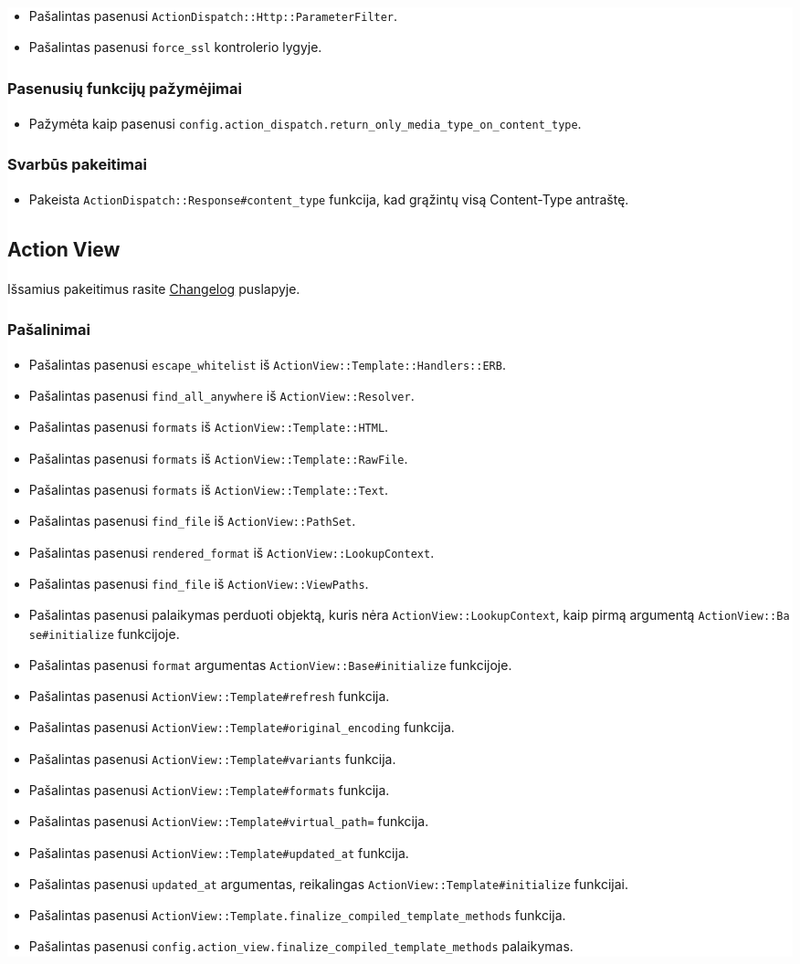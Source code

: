 *   Pašalintas pasenusi `ActionDispatch::Http::ParameterFilter`.

*   Pašalintas pasenusi `force_ssl` kontrolerio lygyje.

### Pasenusių funkcijų pažymėjimai

*   Pažymėta kaip pasenusi `config.action_dispatch.return_only_media_type_on_content_type`.

### Svarbūs pakeitimai

*   Pakeista `ActionDispatch::Response#content_type` funkcija, kad grąžintų visą Content-Type antraštę.

Action View
-----------

Išsamius pakeitimus rasite [Changelog][action-view] puslapyje.

### Pašalinimai

*   Pašalintas pasenusi `escape_whitelist` iš `ActionView::Template::Handlers::ERB`.

*   Pašalintas pasenusi `find_all_anywhere` iš `ActionView::Resolver`.

*   Pašalintas pasenusi `formats` iš `ActionView::Template::HTML`.

*   Pašalintas pasenusi `formats` iš `ActionView::Template::RawFile`.

*   Pašalintas pasenusi `formats` iš `ActionView::Template::Text`.

*   Pašalintas pasenusi `find_file` iš `ActionView::PathSet`.

*   Pašalintas pasenusi `rendered_format` iš `ActionView::LookupContext`.

*   Pašalintas pasenusi `find_file` iš `ActionView::ViewPaths`.

*   Pašalintas pasenusi palaikymas perduoti objektą, kuris nėra `ActionView::LookupContext`, kaip pirmą argumentą
    `ActionView::Base#initialize` funkcijoje.

*   Pašalintas pasenusi `format` argumentas `ActionView::Base#initialize` funkcijoje.

*   Pašalintas pasenusi `ActionView::Template#refresh` funkcija.

*   Pašalintas pasenusi `ActionView::Template#original_encoding` funkcija.

*   Pašalintas pasenusi `ActionView::Template#variants` funkcija.

*   Pašalintas pasenusi `ActionView::Template#formats` funkcija.

*   Pašalintas pasenusi `ActionView::Template#virtual_path=` funkcija.

*   Pašalintas pasenusi `ActionView::Template#updated_at` funkcija.

*   Pašalintas pasenusi `updated_at` argumentas, reikalingas `ActionView::Template#initialize` funkcijai.

*   Pašalintas pasenusi `ActionView::Template.finalize_compiled_template_methods` funkcija.

*   Pašalintas pasenusi `config.action_view.finalize_compiled_template_methods` palaikymas.


[railties]:       https://github.com/rails/rails/blob/6-1-stable/railties/CHANGELOG.md
[action-pack]:    https://github.com/rails/rails/blob/6-1-stable/actionpack/CHANGELOG.md
[action-view]:    https://github.com/rails/rails/blob/6-1-stable/actionview/CHANGELOG.md
[action-mailer]:  https://github.com/rails/rails/blob/6-1-stable/actionmailer/CHANGELOG.md
[action-cable]:   https://github.com/rails/rails/blob/6-1-stable/actioncable/CHANGELOG.md
[active-record]:  https://github.com/rails/rails/blob/6-1-stable/activerecord/CHANGELOG.md
[active-model]:   https://github.com/rails/rails/blob/6-1-stable/activemodel/CHANGELOG.md
[active-job]:     https://github.com/rails/rails/blob/6-1-stable/activejob/CHANGELOG.md
[action-text]:    https://github.com/rails/rails/blob/6-1-stable/actiontext/CHANGELOG.md
[guides]:         https://github.com/rails/rails/blob/6-1-stable/guides/CHANGELOG.md
[active-storage]: https://github.com/rails/rails/blob/6-1-stable/activestorage/CHANGELOG.md
[active-support]: https://github.com/rails/rails/blob/6-1-stable/activesupport/CHANGELOG.md
[action-mailbox]: https://github.com/rails/rails/blob/6-1-stable/actionmailbox/CHANGELOG.md